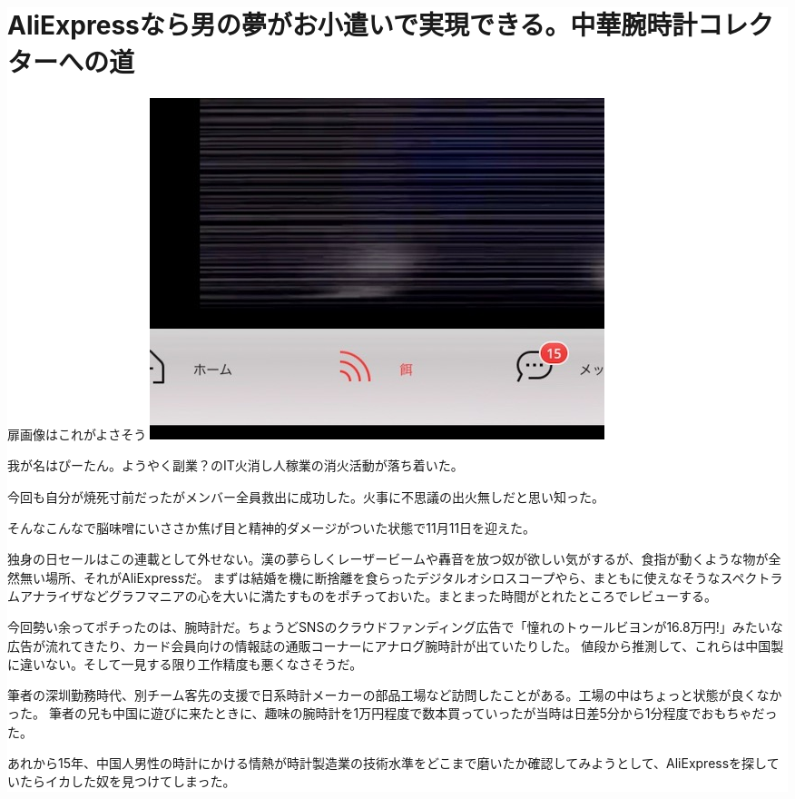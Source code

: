 # AliExpressなら男の夢がお小遣いで実現できる。中華腕時計コレクターへの道



扉画像はこれがよさそう ![](images/screen_esa.jpeg) 



我が名はぴーたん。ようやく副業？のIT火消し人稼業の消火活動が落ち着いた。

今回も自分が焼死寸前だったがメンバー全員救出に成功した。火事に不思議の出火無しだと思い知った。

そんなこんなで脳味噌にいささか焦げ目と精神的ダメージがついた状態で11月11日を迎えた。

独身の日セールはこの連載として外せない。漢の夢らしくレーザービームや轟音を放つ奴が欲しい気がするが、食指が動くような物が全然無い場所、それがAliExpressだ。
まずは結婚を機に断捨離を食らったデジタルオシロスコープやら、まともに使えなそうなスペクトラムアナライザなどグラフマニアの心を大いに満たすものをポチっておいた。まとまった時間がとれたところでレビューする。

今回勢い余ってポチったのは、腕時計だ。ちょうどSNSのクラウドファンディング広告で「憧れのトゥールビヨンが16.8万円!」みたいな広告が流れてきたり、カード会員向けの情報誌の通販コーナーにアナログ腕時計が出ていたりした。
値段から推測して、これらは中国製に違いない。そして一見する限り工作精度も悪くなさそうだ。

筆者の深圳勤務時代、別チーム客先の支援で日系時計メーカーの部品工場など訪問したことがある。工場の中はちょっと状態が良くなかった。
筆者の兄も中国に遊びに来たときに、趣味の腕時計を1万円程度で数本買っていったが当時は日差5分から1分程度でおもちゃだった。

あれから15年、中国人男性の時計にかける情熱が時計製造業の技術水準をどこまで磨いたか確認してみようとして、AliExpressを探していたらイカした奴を見つけてしまった。

